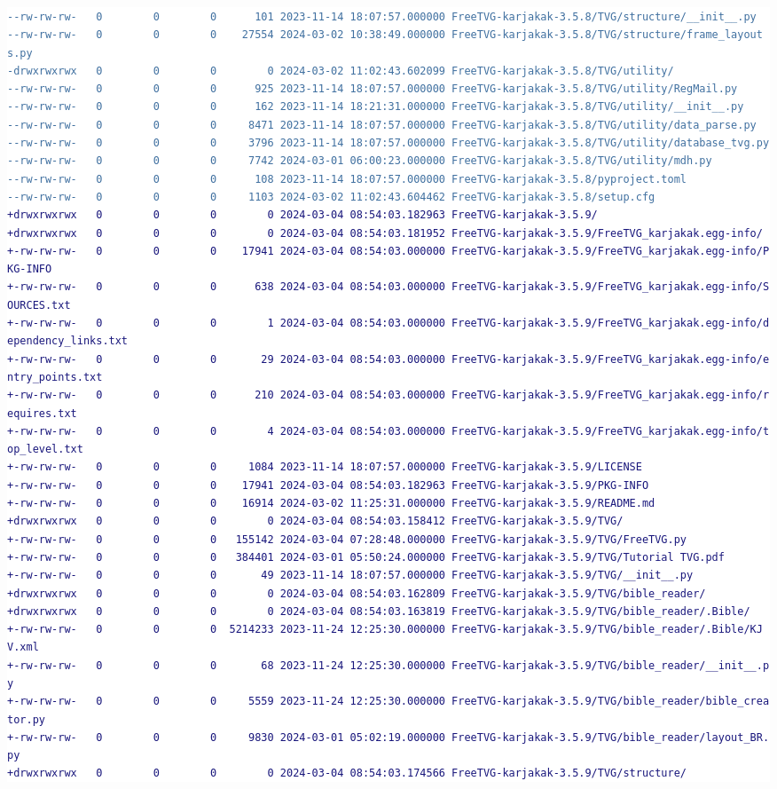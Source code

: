 ```diff
--rw-rw-rw-   0        0        0      101 2023-11-14 18:07:57.000000 FreeTVG-karjakak-3.5.8/TVG/structure/__init__.py
--rw-rw-rw-   0        0        0    27554 2024-03-02 10:38:49.000000 FreeTVG-karjakak-3.5.8/TVG/structure/frame_layouts.py
-drwxrwxrwx   0        0        0        0 2024-03-02 11:02:43.602099 FreeTVG-karjakak-3.5.8/TVG/utility/
--rw-rw-rw-   0        0        0      925 2023-11-14 18:07:57.000000 FreeTVG-karjakak-3.5.8/TVG/utility/RegMail.py
--rw-rw-rw-   0        0        0      162 2023-11-14 18:21:31.000000 FreeTVG-karjakak-3.5.8/TVG/utility/__init__.py
--rw-rw-rw-   0        0        0     8471 2023-11-14 18:07:57.000000 FreeTVG-karjakak-3.5.8/TVG/utility/data_parse.py
--rw-rw-rw-   0        0        0     3796 2023-11-14 18:07:57.000000 FreeTVG-karjakak-3.5.8/TVG/utility/database_tvg.py
--rw-rw-rw-   0        0        0     7742 2024-03-01 06:00:23.000000 FreeTVG-karjakak-3.5.8/TVG/utility/mdh.py
--rw-rw-rw-   0        0        0      108 2023-11-14 18:07:57.000000 FreeTVG-karjakak-3.5.8/pyproject.toml
--rw-rw-rw-   0        0        0     1103 2024-03-02 11:02:43.604462 FreeTVG-karjakak-3.5.8/setup.cfg
+drwxrwxrwx   0        0        0        0 2024-03-04 08:54:03.182963 FreeTVG-karjakak-3.5.9/
+drwxrwxrwx   0        0        0        0 2024-03-04 08:54:03.181952 FreeTVG-karjakak-3.5.9/FreeTVG_karjakak.egg-info/
+-rw-rw-rw-   0        0        0    17941 2024-03-04 08:54:03.000000 FreeTVG-karjakak-3.5.9/FreeTVG_karjakak.egg-info/PKG-INFO
+-rw-rw-rw-   0        0        0      638 2024-03-04 08:54:03.000000 FreeTVG-karjakak-3.5.9/FreeTVG_karjakak.egg-info/SOURCES.txt
+-rw-rw-rw-   0        0        0        1 2024-03-04 08:54:03.000000 FreeTVG-karjakak-3.5.9/FreeTVG_karjakak.egg-info/dependency_links.txt
+-rw-rw-rw-   0        0        0       29 2024-03-04 08:54:03.000000 FreeTVG-karjakak-3.5.9/FreeTVG_karjakak.egg-info/entry_points.txt
+-rw-rw-rw-   0        0        0      210 2024-03-04 08:54:03.000000 FreeTVG-karjakak-3.5.9/FreeTVG_karjakak.egg-info/requires.txt
+-rw-rw-rw-   0        0        0        4 2024-03-04 08:54:03.000000 FreeTVG-karjakak-3.5.9/FreeTVG_karjakak.egg-info/top_level.txt
+-rw-rw-rw-   0        0        0     1084 2023-11-14 18:07:57.000000 FreeTVG-karjakak-3.5.9/LICENSE
+-rw-rw-rw-   0        0        0    17941 2024-03-04 08:54:03.182963 FreeTVG-karjakak-3.5.9/PKG-INFO
+-rw-rw-rw-   0        0        0    16914 2024-03-02 11:25:31.000000 FreeTVG-karjakak-3.5.9/README.md
+drwxrwxrwx   0        0        0        0 2024-03-04 08:54:03.158412 FreeTVG-karjakak-3.5.9/TVG/
+-rw-rw-rw-   0        0        0   155142 2024-03-04 07:28:48.000000 FreeTVG-karjakak-3.5.9/TVG/FreeTVG.py
+-rw-rw-rw-   0        0        0   384401 2024-03-01 05:50:24.000000 FreeTVG-karjakak-3.5.9/TVG/Tutorial TVG.pdf
+-rw-rw-rw-   0        0        0       49 2023-11-14 18:07:57.000000 FreeTVG-karjakak-3.5.9/TVG/__init__.py
+drwxrwxrwx   0        0        0        0 2024-03-04 08:54:03.162809 FreeTVG-karjakak-3.5.9/TVG/bible_reader/
+drwxrwxrwx   0        0        0        0 2024-03-04 08:54:03.163819 FreeTVG-karjakak-3.5.9/TVG/bible_reader/.Bible/
+-rw-rw-rw-   0        0        0  5214233 2023-11-24 12:25:30.000000 FreeTVG-karjakak-3.5.9/TVG/bible_reader/.Bible/KJV.xml
+-rw-rw-rw-   0        0        0       68 2023-11-24 12:25:30.000000 FreeTVG-karjakak-3.5.9/TVG/bible_reader/__init__.py
+-rw-rw-rw-   0        0        0     5559 2023-11-24 12:25:30.000000 FreeTVG-karjakak-3.5.9/TVG/bible_reader/bible_creator.py
+-rw-rw-rw-   0        0        0     9830 2024-03-01 05:02:19.000000 FreeTVG-karjakak-3.5.9/TVG/bible_reader/layout_BR.py
+drwxrwxrwx   0        0        0        0 2024-03-04 08:54:03.174566 FreeTVG-karjakak-3.5.9/TVG/structure/
```